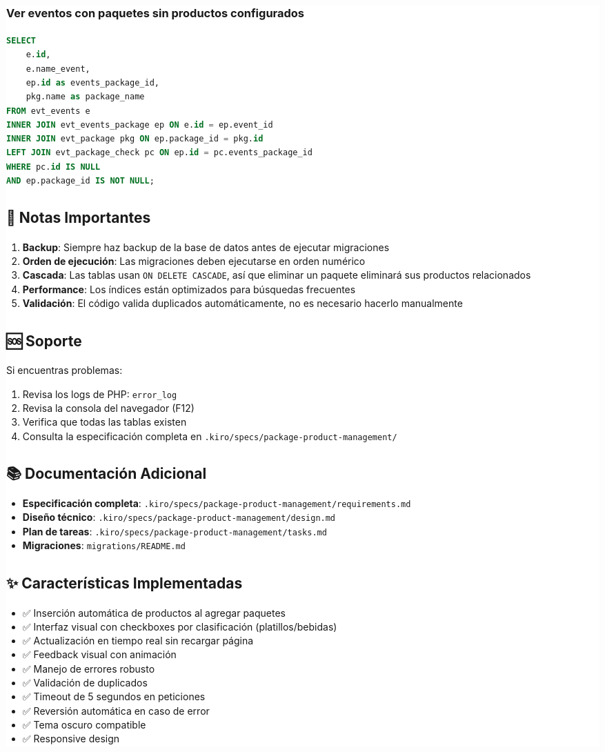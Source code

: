### Ver eventos con paquetes sin productos configurados
```sql
SELECT 
    e.id,
    e.name_event,
    ep.id as events_package_id,
    pkg.name as package_name
FROM evt_events e
INNER JOIN evt_events_package ep ON e.id = ep.event_id
INNER JOIN evt_package pkg ON ep.package_id = pkg.id
LEFT JOIN evt_package_check pc ON ep.id = pc.events_package_id
WHERE pc.id IS NULL
AND ep.package_id IS NOT NULL;
```

## 📝 Notas Importantes

1. **Backup**: Siempre haz backup de la base de datos antes de ejecutar migraciones
2. **Orden de ejecución**: Las migraciones deben ejecutarse en orden numérico
3. **Cascada**: Las tablas usan `ON DELETE CASCADE`, así que eliminar un paquete eliminará sus productos relacionados
4. **Performance**: Los índices están optimizados para búsquedas frecuentes
5. **Validación**: El código valida duplicados automáticamente, no es necesario hacerlo manualmente

## 🆘 Soporte

Si encuentras problemas:
1. Revisa los logs de PHP: `error_log`
2. Revisa la consola del navegador (F12)
3. Verifica que todas las tablas existen
4. Consulta la especificación completa en `.kiro/specs/package-product-management/`

## 📚 Documentación Adicional

- **Especificación completa**: `.kiro/specs/package-product-management/requirements.md`
- **Diseño técnico**: `.kiro/specs/package-product-management/design.md`
- **Plan de tareas**: `.kiro/specs/package-product-management/tasks.md`
- **Migraciones**: `migrations/README.md`

## ✨ Características Implementadas

- ✅ Inserción automática de productos al agregar paquetes
- ✅ Interfaz visual con checkboxes por clasificación (platillos/bebidas)
- ✅ Actualización en tiempo real sin recargar página
- ✅ Feedback visual con animación
- ✅ Manejo de errores robusto
- ✅ Validación de duplicados
- ✅ Timeout de 5 segundos en peticiones
- ✅ Reversión automática en caso de error
- ✅ Tema oscuro compatible
- ✅ Responsive design
